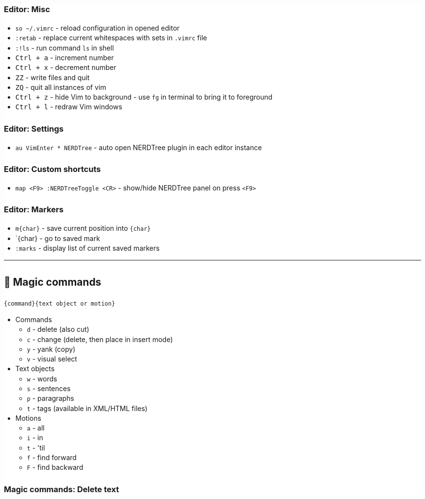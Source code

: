 ### Editor: Misc

* `so ~/.vimrc` - reload configuration in opened editor
* `:retab` - replace current whitespaces with sets in `.vimrc` file
* `:!ls` - run command `ls` in shell
* <kbd>Ctrl + a</kbd> - increment number
* <kbd>Ctrl + x</kbd> - decrement number
* <kbd>ZZ</kbd> - write files and quit
* <kbd>ZQ</kbd> - quit all instances of vim
* <kbd>Ctrl + z</kbd> - hide Vim to background - use `fg` in terminal to bring it to foreground
* <kbd>Ctrl + l</kbd> - redraw Vim windows

### Editor: Settings

* `au VimEnter * NERDTree` - auto open NERDTree plugin in each editor instance

### Editor: Custom shortcuts

* `map <F9> :NERDTreeToggle <CR>` - show/hide NERDTree panel on press `<F9>`

### Editor: Markers

* `m{char}` - save current position into `{char}`
* \`{char} - go to saved mark
* `:marks` - display list of current saved markers

---

## 🔮 Magic commands

```text
{command}{text object or motion}
```

* Commands
    + `d` - delete (also cut)
    + `c` - change (delete, then place in insert mode)
    + `y` - yank (copy)
    + `v` - visual select
* Text objects
    + `w` - words
    + `s` - sentences
    + `p` - paragraphs
    + `t` - tags (available in XML/HTML files)
* Motions
    + `a` - all
    + `i` - in
    + `t` - 'til
    + `f` - find forward
    + `F` - find backward

### Magic commands: Delete text
